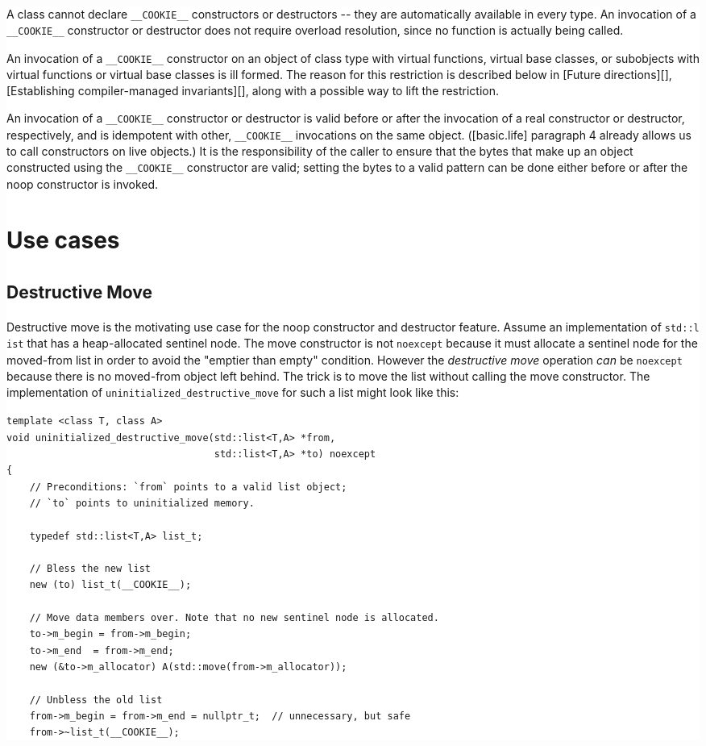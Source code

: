 A class cannot declare `__COOKIE__` constructors or destructors -- they are
automatically available in every type.  An invocation of a `__COOKIE__`
constructor or destructor does not require overload resolution, since no
function is actually being called.

An invocation of a `__COOKIE__` constructor on an object of class type with
virtual functions, virtual base classes, or subobjects with virtual functions
or virtual base classes is ill formed. The reason for this restriction is
described below in [Future directions][],
[Establishing compiler-managed invariants][], along with a possible way to
lift the restriction.

An invocation of a `__COOKIE__` constructor or destructor is valid before or
after the invocation of a real constructor or destructor, respectively, and is
idempotent with other, `__COOKIE__` invocations on the same
object. ([basic.life] paragraph 4 already allows us to call constructors on
live objects.) It is the responsibility of the caller to ensure that the bytes
that make up an object constructed using the `__COOKIE__` constructor are
valid; setting the bytes to a valid pattern can be done either before or after
the noop constructor is invoked.


Use cases
=========

Destructive Move
----------------

Destructive move is the motivating use case for the noop constructor and
destructor feature.  Assume an implementation of `std::list` that has a
heap-allocated sentinel node. The move constructor is not `noexcept` because
it must allocate a sentinel node for the moved-from list in order to avoid the
"emptier than empty" condition.  However the *destructive move* operation
*can* be `noexcept` because there is no moved-from object left behind.  The
trick is to move the list without calling the move constructor.  The
implementation of `uninitialized_destructive_move` for such a list might look
like this:

    template <class T, class A>
    void uninitialized_destructive_move(std::list<T,A> *from,
                                        std::list<T,A> *to) noexcept
    {
        // Preconditions: `from` points to a valid list object;
        // `to` points to uninitialized memory.

        typedef std::list<T,A> list_t;

        // Bless the new list
        new (to) list_t(__COOKIE__);
        
        // Move data members over. Note that no new sentinel node is allocated.
        to->m_begin = from->m_begin;
        to->m_end  = from->m_end;
        new (&to->m_allocator) A(std::move(from->m_allocator));

        // Unbless the old list
        from->m_begin = from->m_end = nullptr_t;  // unnecessary, but safe
        from->~list_t(__COOKIE__);
        

[N4158]: http://www.open-std.org/JTC1/SC22/WG21/docs/papers/2014/n4158.pdf